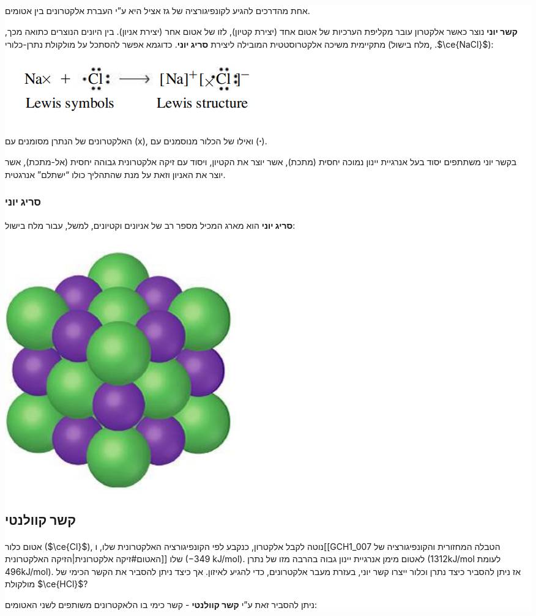 אחת מהדרכים להגיע לקונפיגורציה של גז אציל היא ע”י העברת אלקטרונים בין אטומים.

**קשר יוני** נוצר כאשר אלקטרון עובר מקליפת הערכיות של אטום אחד (יצירת קטיון), לזו של אטום אחר (יצירת אניון). בין היונים הנוצרים כתואה מכך, מתקיימית משיכה אלקטרוסטטית המובילה ליצירת **סריג יוני**. כדוגמא אפשר להסתכל על מולקולת נתרן-כלורי (מלח בישול, .$\ce{NaCl}$):

![האלקטרונים של הנתרן מסומנים עם (x), ואילו של הכלור מנוסמנים עם (**⋅**).|center](Technion/Technion%20-%20Mechanical%20Engineering/GCH1/GCH1_008/Untitled%202.png)

האלקטרונים של הנתרן מסומנים עם (x), ואילו של הכלור מנוסמנים עם (**⋅**).

בקשר יוני משתתפים יסוד בעל אנרגיית יינון נמוכה יחסית (מתכת), אשר יוצר את הקטיון, ויסוד עם זיקה אלקטרונית גבוהה יחסית (אל-מתכת), אשר יוצר את האניון וזאת על מנת שהתהליך כולו “ישתלם” אנרגטית.
### סריג יוני
**סריג יוני** הוא מארג המכיל מספר רב של אניונים וקטיונים, למשל, עבור מלח בישול:

![Untitled|center|250](Technion/Technion%20-%20Mechanical%20Engineering/GCH1/GCH1_008/Untitled%203.png)

## קשר קוולנטי

אטום כלור ($\ce{Cl}$), נוטה לקבל אלקטרון, כנקבע לפי הקונפיגורציה האלקטרונית שלו, ו[[GCH1_007 הטבלה המחזורית והקונפיגורציה של האטום#זיקה אלקטרונית|הזיקה האלקטרונית]] שלו ($-349 \ \mathrm{kJ/mol}$).  לאטום מימן אנרגיית יינון גבוה בהרבה מזו של נתרן ($1312 \mathrm{kJ/mol}$ לעומת $496\mathrm{kJ/mol}$). אז ניתן להסביר כיצד נתרן וכלור ייצרו קשר יוני, בעזרת מעבר אלקטרונים, כדי להגיע לאיזון. אך כיצד ניתן להסביר את הקשר הכימי של מולקולת $\ce{HCl}$?

ניתן להסביר זאת ע”י **קשר קוולנטי** - קשר כימי בו הלאקטרונים משותפים לשני האטומים:

